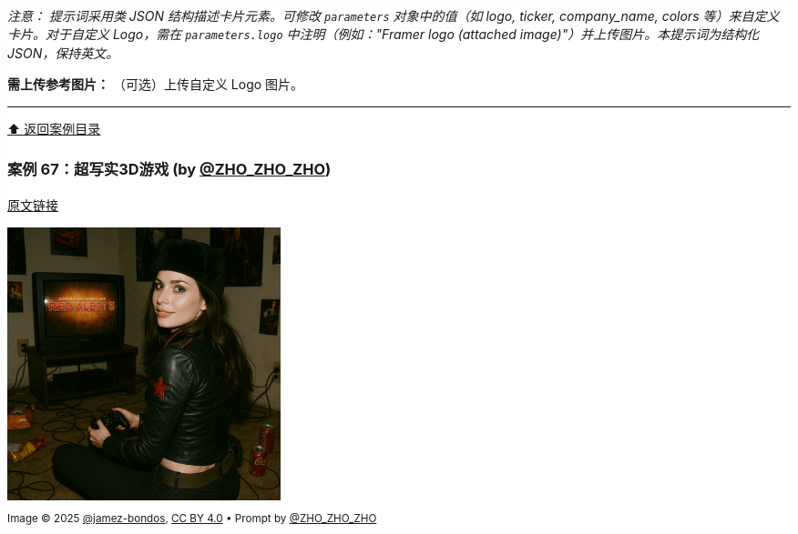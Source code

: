 *注意： 提示词采用类 JSON 结构描述卡片元素。可修改 `parameters` 对象中的值（如 logo, ticker, company_name, colors 等）来自定义卡片。对于自定义 Logo，需在 `parameters.logo` 中注明（例如："Framer logo (attached image)"）并上传图片。本提示词为结构化JSON，保持英文。*

**需上传参考图片：** （可选）上传自定义 Logo 图片。


---

[⬆️ 返回案例目录](#cases-toc)

<a id="cases-67"></a>
### 案例 67：超写实3D游戏 (by [@ZHO_ZHO_ZHO](https://x.com/ZHO_ZHO_ZHO))

[原文链接](https://x.com/ZHO_ZHO_ZHO/status/1913648013144137840)

<img src="cases/67/example_Ultra_realistic_3D_game.png" width="300" alt="超写实3D游戏"><br>
<sub>Image © 2025 <a href="https://github.com/jamez-bondos">@jamez-bondos</a>, <a href="https://creativecommons.org/licenses/by/4.0/">CC BY 4.0</a> • Prompt by <a href="https://x.com/ZHO_ZHO_ZHO">@ZHO_ZHO_ZHO</a></sub>
